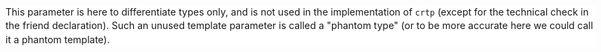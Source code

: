 This parameter is here to differentiate types only, and is not used in the implementation of `crtp` 
(except for the technical check in the friend declaration). Such an unused template parameter is called 
a "phantom type" (or to be more accurate here we could call it a phantom template).


